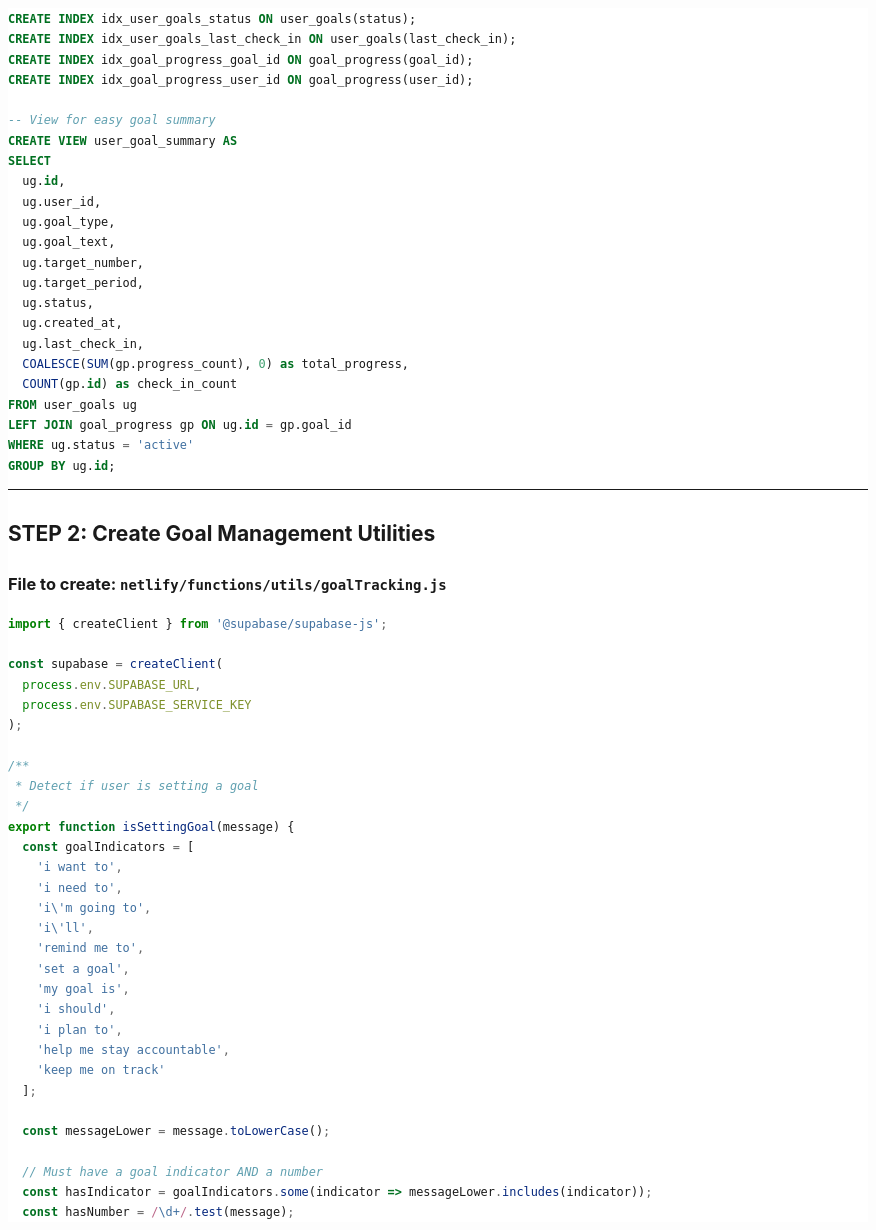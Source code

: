 ```sql
CREATE INDEX idx_user_goals_status ON user_goals(status);
CREATE INDEX idx_user_goals_last_check_in ON user_goals(last_check_in);
CREATE INDEX idx_goal_progress_goal_id ON goal_progress(goal_id);
CREATE INDEX idx_goal_progress_user_id ON goal_progress(user_id);

-- View for easy goal summary
CREATE VIEW user_goal_summary AS
SELECT 
  ug.id,
  ug.user_id,
  ug.goal_type,
  ug.goal_text,
  ug.target_number,
  ug.target_period,
  ug.status,
  ug.created_at,
  ug.last_check_in,
  COALESCE(SUM(gp.progress_count), 0) as total_progress,
  COUNT(gp.id) as check_in_count
FROM user_goals ug
LEFT JOIN goal_progress gp ON ug.id = gp.goal_id
WHERE ug.status = 'active'
GROUP BY ug.id;
```

---

## STEP 2: Create Goal Management Utilities

### File to create: `netlify/functions/utils/goalTracking.js`

```javascript
import { createClient } from '@supabase/supabase-js';

const supabase = createClient(
  process.env.SUPABASE_URL,
  process.env.SUPABASE_SERVICE_KEY
);

/**
 * Detect if user is setting a goal
 */
export function isSettingGoal(message) {
  const goalIndicators = [
    'i want to',
    'i need to',
    'i\'m going to',
    'i\'ll',
    'remind me to',
    'set a goal',
    'my goal is',
    'i should',
    'i plan to',
    'help me stay accountable',
    'keep me on track'
  ];
  
  const messageLower = message.toLowerCase();
  
  // Must have a goal indicator AND a number
  const hasIndicator = goalIndicators.some(indicator => messageLower.includes(indicator));
  const hasNumber = /\d+/.test(message);
```